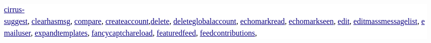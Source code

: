 <a href="https://www.wikidata.org/w/api.php?action=help&amp;recursivesubmodules=1#cirrus-suggest" target="_blank" style="color: rgb(11, 0, 128); font-family: Times; font-size: medium; line-height: 24px; text-indent: -32px; background: none;">cirrus-suggest</a><span style="color: rgb(0, 0, 0); font-family: Times; font-size: medium; line-height: 24px; text-indent: -32px;">,&nbsp;</span><a href="https://www.wikidata.org/w/api.php?action=help&amp;recursivesubmodules=1#clearhasmsg" target="_blank" style="color: rgb(11, 0, 128); font-family: Times; font-size: medium; line-height: 24px; text-indent: -32px; background: none;">clearhasmsg</a><span style="color: rgb(0, 0, 0); font-family: Times; font-size: medium; line-height: 24px; text-indent: -32px;">,&nbsp;</span><a href="https://www.wikidata.org/w/api.php?action=help&amp;recursivesubmodules=1#compare" target="_blank" style="color: rgb(11, 0, 128); font-family: Times; font-size: medium; line-height: 24px; text-indent: -32px; background: none;">compare</a><span style="color: rgb(0, 0, 0); font-family: Times; font-size: medium; line-height: 24px; text-indent: -32px;">,&nbsp;</span><a href="https://www.wikidata.org/w/api.php?action=help&amp;recursivesubmodules=1#createaccount" target="_blank" style="color: rgb(11, 0, 128); font-family: Times; font-size: medium; line-height: 24px; text-indent: -32px; background: none;">createaccount</a><span style="color: rgb(0, 0, 0); font-family: Times; font-size: medium; line-height: 24px; text-indent: -32px;">,</span><a href="https://www.wikidata.org/w/api.php?action=help&amp;recursivesubmodules=1#delete" target="_blank" style="color: rgb(11, 0, 128); font-family: Times; font-size: medium; line-height: 24px; text-indent: -32px; background: none;">delete</a><span style="color: rgb(0, 0, 0); font-family: Times; font-size: medium; line-height: 24px; text-indent: -32px;">,&nbsp;</span><a href="https://www.wikidata.org/w/api.php?action=help&amp;recursivesubmodules=1#deleteglobalaccount" target="_blank" style="color: rgb(11, 0, 128); font-family: Times; font-size: medium; line-height: 24px; text-indent: -32px; background: none;">deleteglobalaccount</a><span style="color: rgb(0, 0, 0); font-family: Times; font-size: medium; line-height: 24px; text-indent: -32px;">,&nbsp;</span><a href="https://www.wikidata.org/w/api.php?action=help&amp;recursivesubmodules=1#echomarkread" target="_blank" style="color: rgb(11, 0, 128); font-family: Times; font-size: medium; line-height: 24px; text-indent: -32px; background: none;">echomarkread</a><span style="color: rgb(0, 0, 0); font-family: Times; font-size: medium; line-height: 24px; text-indent: -32px;">,&nbsp;</span><a href="https://www.wikidata.org/w/api.php?action=help&amp;recursivesubmodules=1#echomarkseen" target="_blank" style="color: rgb(11, 0, 128); font-family: Times; font-size: medium; line-height: 24px; text-indent: -32px; background: none;">echomarkseen</a><span style="color: rgb(0, 0, 0); font-family: Times; font-size: medium; line-height: 24px; text-indent: -32px;">,&nbsp;</span><a href="https://www.wikidata.org/w/api.php?action=help&amp;recursivesubmodules=1#edit" target="_blank" style="color: rgb(11, 0, 128); font-family: Times; font-size: medium; line-height: 24px; text-indent: -32px; background: none;">edit</a><span style="color: rgb(0, 0, 0); font-family: Times; font-size: medium; line-height: 24px; text-indent: -32px;">,&nbsp;</span><a href="https://www.wikidata.org/w/api.php?action=help&amp;recursivesubmodules=1#editmassmessagelist" target="_blank" style="color: rgb(11, 0, 128); font-family: Times; font-size: medium; line-height: 24px; text-indent: -32px; background: none;">editmassmessagelist</a><span style="color: rgb(0, 0, 0); font-family: Times; font-size: medium; line-height: 24px; text-indent: -32px;">,&nbsp;</span><a href="https://www.wikidata.org/w/api.php?action=help&amp;recursivesubmodules=1#emailuser" target="_blank" style="color: rgb(11, 0, 128); font-family: Times; font-size: medium; line-height: 24px; text-indent: -32px; background: none;">emailuser</a><span style="color: rgb(0, 0, 0); font-family: Times; font-size: medium; line-height: 24px; text-indent: -32px;">,&nbsp;</span><a href="https://www.wikidata.org/w/api.php?action=help&amp;recursivesubmodules=1#expandtemplates" target="_blank" style="color: rgb(11, 0, 128); font-family: Times; font-size: medium; line-height: 24px; text-indent: -32px; background: none;">expandtemplates</a><span style="color: rgb(0, 0, 0); font-family: Times; font-size: medium; line-height: 24px; text-indent: -32px;">,&nbsp;</span><a href="https://www.wikidata.org/w/api.php?action=help&amp;recursivesubmodules=1#fancycaptchareload" target="_blank" style="color: rgb(11, 0, 128); font-family: Times; font-size: medium; line-height: 24px; text-indent: -32px; background: none;">fancycaptchareload</a><span style="color: rgb(0, 0, 0); font-family: Times; font-size: medium; line-height: 24px; text-indent: -32px;">,&nbsp;</span><a href="https://www.wikidata.org/w/api.php?action=help&amp;recursivesubmodules=1#featuredfeed" target="_blank" style="color: rgb(11, 0, 128); font-family: Times; font-size: medium; line-height: 24px; text-indent: -32px; background: none;">featuredfeed</a><span style="color: rgb(0, 0, 0); font-family: Times; font-size: medium; line-height: 24px; text-indent: -32px;">,&nbsp;</span><a href="https://www.wikidata.org/w/api.php?action=help&amp;recursivesubmodules=1#feedcontributions" target="_blank" style="color: rgb(11, 0, 128); font-family: Times; font-size: medium; line-height: 24px; text-indent: -32px; background: none;">feedcontributions</a><span style="color: rgb(0, 0, 0); font-family: Times; font-size: medium; line-height: 24px; text-indent: -32px;">,&nbsp;</span>